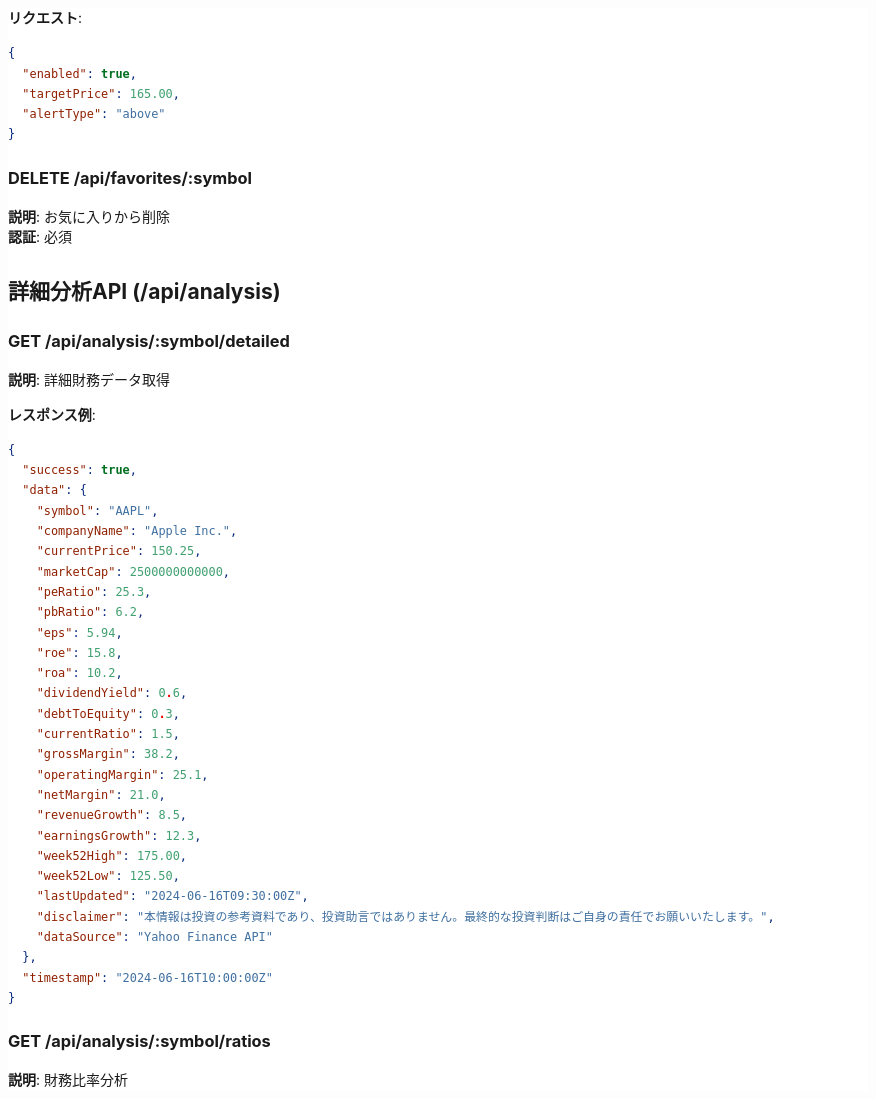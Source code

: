 **リクエスト**:
```json
{
  "enabled": true,
  "targetPrice": 165.00,
  "alertType": "above"
}
```

### DELETE /api/favorites/:symbol
**説明**: お気に入りから削除  
**認証**: 必須

## 詳細分析API (/api/analysis)

### GET /api/analysis/:symbol/detailed
**説明**: 詳細財務データ取得

**レスポンス例**:
```json
{
  "success": true,
  "data": {
    "symbol": "AAPL",
    "companyName": "Apple Inc.",
    "currentPrice": 150.25,
    "marketCap": 2500000000000,
    "peRatio": 25.3,
    "pbRatio": 6.2,
    "eps": 5.94,
    "roe": 15.8,
    "roa": 10.2,
    "dividendYield": 0.6,
    "debtToEquity": 0.3,
    "currentRatio": 1.5,
    "grossMargin": 38.2,
    "operatingMargin": 25.1,
    "netMargin": 21.0,
    "revenueGrowth": 8.5,
    "earningsGrowth": 12.3,
    "week52High": 175.00,
    "week52Low": 125.50,
    "lastUpdated": "2024-06-16T09:30:00Z",
    "disclaimer": "本情報は投資の参考資料であり、投資助言ではありません。最終的な投資判断はご自身の責任でお願いいたします。",
    "dataSource": "Yahoo Finance API"
  },
  "timestamp": "2024-06-16T10:00:00Z"
}
```

### GET /api/analysis/:symbol/ratios
**説明**: 財務比率分析

